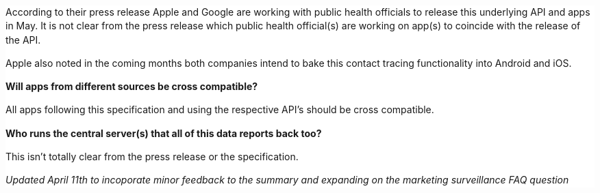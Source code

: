 According to their press release Apple and Google are working with public health officials to release this underlying API and apps in May. It is not clear from the press release which public health official(s) are working on app(s) to coincide with the release of the API.

Apple also noted in the coming months both companies intend to bake this contact tracing functionality into Android and iOS.

**Will apps from different sources be cross compatible?**

All apps following this specification and using the respective API’s should be cross compatible.

**Who runs the central server(s) that all of this data reports back too?**

This isn’t totally clear from the press release or the specification.

_Updated April 11th to incoporate minor feedback to the summary and expanding on the marketing surveillance FAQ question_
